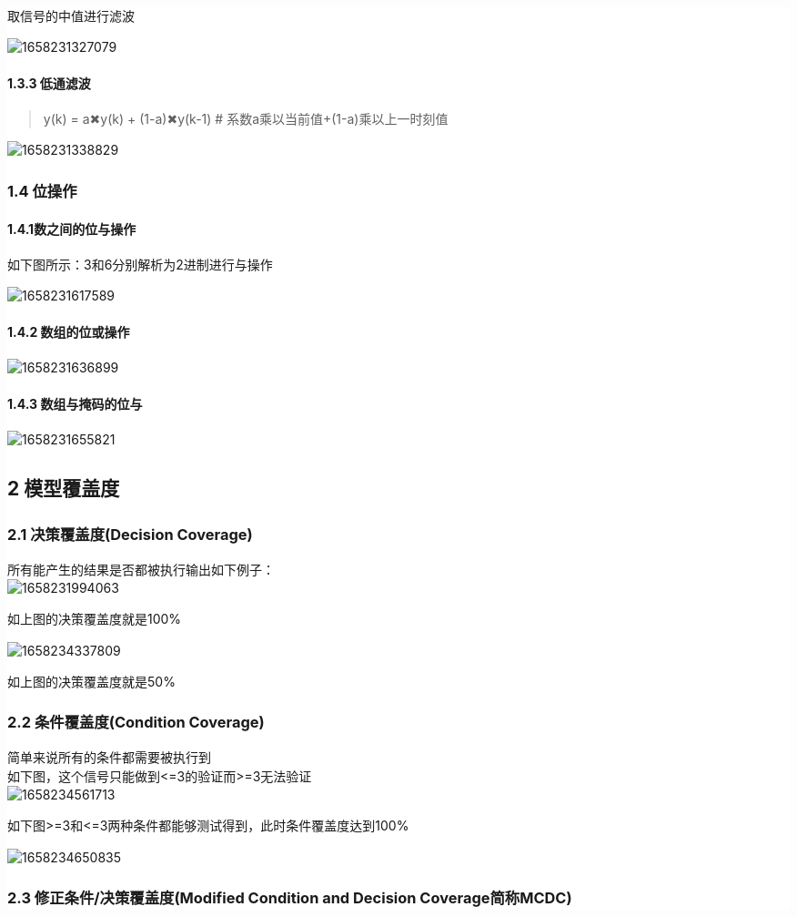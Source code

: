 取信号的中值进行滤波

![1658231327079](E:\Git\SimulinkTest\SimulinkProject\Note\1658231327079.png)

#### 1.3.3 低通滤波

> y(k) = a✖y(k) + (1-a)✖y(k-1)			# 系数a乘以当前值+(1-a)乘以上一时刻值

![1658231338829](E:\Git\SimulinkTest\SimulinkProject\Note\1658231338829.png)

### 1.4 位操作

#### 1.4.1数之间的位与操作

如下图所示：3和6分别解析为2进制进行与操作

![1658231617589](E:\Git\SimulinkTest\SimulinkProject\Note\1658231617589.png)

#### 1.4.2 数组的位或操作

![1658231636899](E:\Git\SimulinkTest\SimulinkProject\Note\1658231636899.png)

#### 1.4.3 数组与掩码的位与

![1658231655821](E:\Git\SimulinkTest\SimulinkProject\Note\1658231655821.png)

## 2 模型覆盖度

### 2.1 决策覆盖度(Decision Coverage)

所有能产生的结果是否都被执行输出如下例子：  
![1658231994063](E:\Git\SimulinkTest\SimulinkProject\Note\1658231994063.png)

如上图的决策覆盖度就是100%

 ![1658234337809](E:\Git\SimulinkTest\SimulinkProject\Note\1658234337809.png)

如上图的决策覆盖度就是50%

### 2.2 条件覆盖度(Condition Coverage)

简单来说所有的条件都需要被执行到  
如下图，这个信号只能做到<=3的验证而>=3无法验证  
![1658234561713](E:\Git\SimulinkTest\SimulinkProject\Note\1658234561713.png)

如下图>=3和<=3两种条件都能够测试得到，此时条件覆盖度达到100%

![1658234650835](E:\Git\SimulinkTest\SimulinkProject\Note\1658234650835.png)



### 2.3 修正条件/决策覆盖度(Modified Condition and Decision Coverage简称MCDC)

